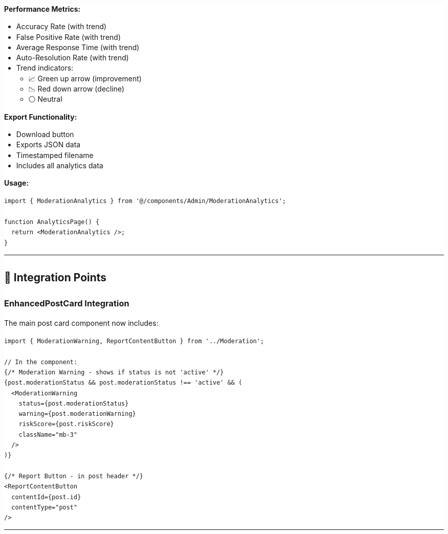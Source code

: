 **Performance Metrics:**
- Accuracy Rate (with trend)
- False Positive Rate (with trend)
- Average Response Time (with trend)
- Auto-Resolution Rate (with trend)
- Trend indicators:
  - 📈 Green up arrow (improvement)
  - 📉 Red down arrow (decline)
  - ⚪ Neutral

**Export Functionality:**
- Download button
- Exports JSON data
- Timestamped filename
- Includes all analytics data

**Usage:**
```tsx
import { ModerationAnalytics } from '@/components/Admin/ModerationAnalytics';

function AnalyticsPage() {
  return <ModerationAnalytics />;
}
```

---

## 🎯 Integration Points

### **EnhancedPostCard Integration**

The main post card component now includes:

```tsx
import { ModerationWarning, ReportContentButton } from '../Moderation';

// In the component:
{/* Moderation Warning - shows if status is not 'active' */}
{post.moderationStatus && post.moderationStatus !== 'active' && (
  <ModerationWarning
    status={post.moderationStatus}
    warning={post.moderationWarning}
    riskScore={post.riskScore}
    className="mb-3"
  />
)}

{/* Report Button - in post header */}
<ReportContentButton
  contentId={post.id}
  contentType="post"
/>
```

---